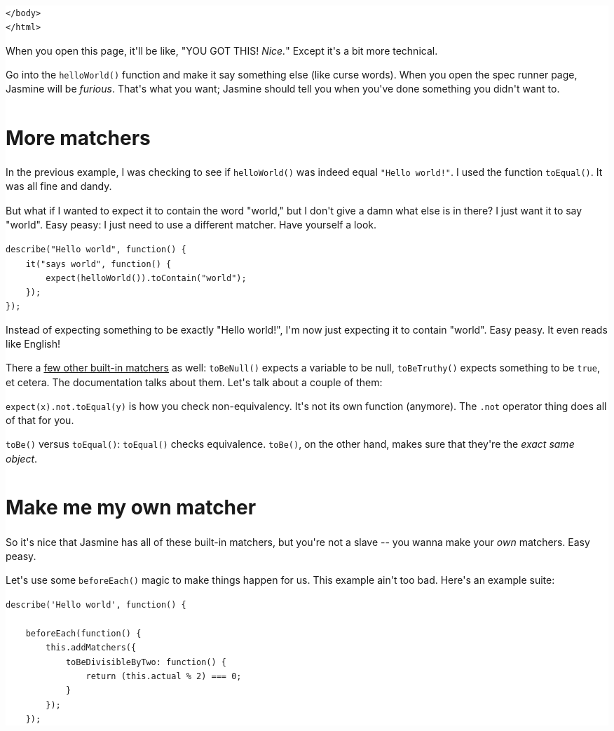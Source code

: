     </body>
    </html>
    

When you open this page, it'll be like, "YOU GOT THIS! *Nice.*" Except it's a bit more technical. 

Go into the `helloWorld()` function and make it say something else (like curse words). When you open the spec runner page, Jasmine will be *furious*. That's what you want; Jasmine should tell you when you've done something you didn't want to. 

# More matchers

In the previous example, I was checking to see if `helloWorld()` was indeed equal `"Hello world!"`. I used the function `toEqual()`. It was all fine and dandy. 

But what if I wanted to expect it to contain the word "world," but I don't give a damn what else is in there? I just want it to say "world". Easy peasy: I just need to use a different matcher. Have yourself a look. 

    describe("Hello world", function() {
        it("says world", function() {
            expect(helloWorld()).toContain("world");
        });
    });
    

Instead of expecting something to be exactly "Hello world!", I'm now just expecting it to contain "world". Easy peasy. It even reads like English! 

There a [few other built-in matchers][4] as well: `toBeNull()` expects a variable to be null, `toBeTruthy()` expects something to be `true`, et cetera. The documentation talks about them. Let's talk about a couple of them: 

`expect(x).not.toEqual(y)` is how you check non-equivalency. It's not its own function (anymore). The `.not` operator thing does all of that for you. 

`toBe()` versus `toEqual()`: `toEqual()` checks equivalence. `toBe()`, on the other hand, makes sure that they're the *exact same object*. 

# Make me my own matcher

So it's nice that Jasmine has all of these built-in matchers, but you're not a slave -- you wanna make your *own* matchers. Easy peasy. 

Let's use some `beforeEach()` magic to make things happen for us. This example ain't too bad. Here's an example suite: 

    describe('Hello world', function() {
    
        beforeEach(function() {
            this.addMatchers({
                toBeDivisibleByTwo: function() {
                    return (this.actual % 2) === 0;
                }
            });
        });
    

 [1]: http://evanhahn.com/?p=181
 [2]: http://pivotal.github.com/jasmine/
 [3]: http://pivotal.github.com/jasmine/download.html
 [4]: https://github.com/pivotal/jasmine/wiki/Matchers
 [5]: https://github.com/pivotal/jasmine/wiki/Before-and-After
 [6]: https://github.com/pivotal/jasmine/wiki/Spies
 [7]: https://github.com/pivotal/jasmine/wiki/Asynchronous-specs
 [8]: http://unlicense.org/
